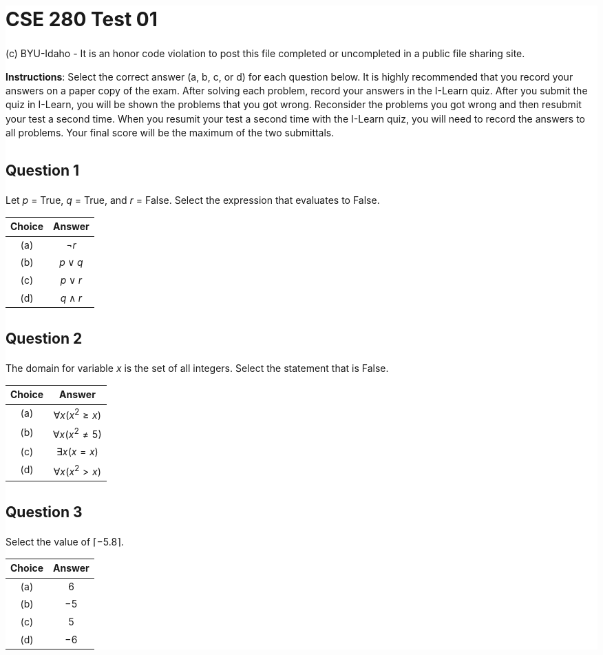 # CSE 280 Test 01

(c) BYU-Idaho - It is an honor code violation to post this
file completed or uncompleted in a public file sharing site.

**Instructions**: Select the correct answer (a, b, c, or d) for each question below.  It is highly recommended that you record your answers on a paper copy of the exam.  After solving each problem, record your answers in the I-Learn quiz.  After you submit the quiz in I-Learn, you will be shown the problems that you got wrong.  Reconsider the problems you got wrong and then resubmit your test a second time.  When you resumit your test a second time with the I-Learn quiz, you will need to record the answers to all problems.  Your final score will be the maximum of the two submittals.

## Question 1

Let $p$ = True, $q$ = True, and $r$ = False.  Select the expression that evaluates to False.

|Choice|Answer|
|:-:|:-:|
|(a)|$\neg r$|
|(b)|$p \lor q$|
|(c)|$p \lor r$|
|(d)|$q \land r$|

## Question 2

The domain for variable $x$ is the set of all integers.  Select the statement that is False.

|Choice|Answer|
|:-:|:-:|
|(a)|$\forall x (x^2 \ge x)$|
|(b)|$\forall x (x^2 \ne 5)$|
|(c)|$\exists x (x = x)$|
|(d)|$\forall x (x^2 \gt x)$|

## Question 3

Select the value of $\lceil -5.8 \rceil$.

|Choice|Answer|
|:-:|:-:|
|(a)|$6$|
|(b)|$-5$|
|(c)|$5$|
|(d)|$-6$|

